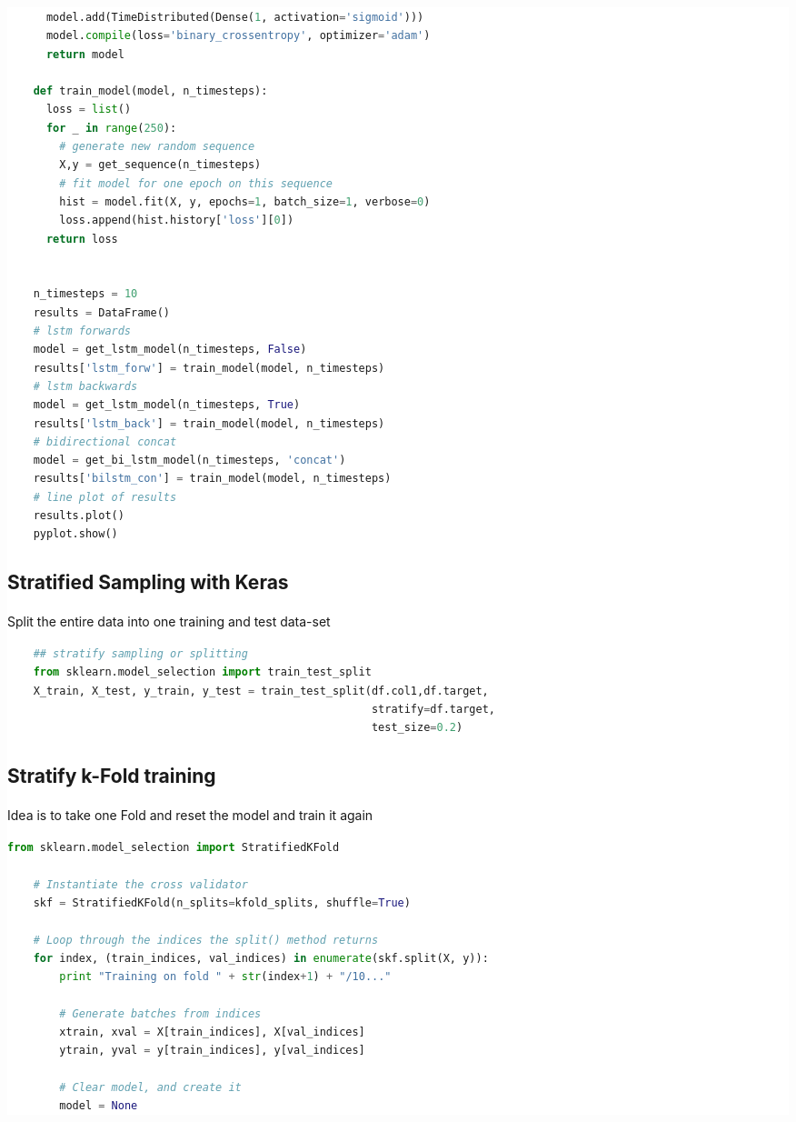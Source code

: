 ```python
      model.add(TimeDistributed(Dense(1, activation='sigmoid')))
      model.compile(loss='binary_crossentropy', optimizer='adam')
      return model

    def train_model(model, n_timesteps):
      loss = list()
      for _ in range(250):
        # generate new random sequence
        X,y = get_sequence(n_timesteps)
        # fit model for one epoch on this sequence
        hist = model.fit(X, y, epochs=1, batch_size=1, verbose=0)
        loss.append(hist.history['loss'][0])
      return loss


    n_timesteps = 10
    results = DataFrame()
    # lstm forwards
    model = get_lstm_model(n_timesteps, False)
    results['lstm_forw'] = train_model(model, n_timesteps)
    # lstm backwards
    model = get_lstm_model(n_timesteps, True)
    results['lstm_back'] = train_model(model, n_timesteps)
    # bidirectional concat
    model = get_bi_lstm_model(n_timesteps, 'concat')
    results['bilstm_con'] = train_model(model, n_timesteps)
    # line plot of results
    results.plot()
    pyplot.show()
```
    


    



## Stratified Sampling with Keras
Split the entire data into one training and test data-set
```python
    ## stratify sampling or splitting
    from sklearn.model_selection import train_test_split
    X_train, X_test, y_train, y_test = train_test_split(df.col1,df.target,
                                                        stratify=df.target, 
                                                        test_size=0.2)
```
## Stratify k-Fold training
Idea is to take one Fold and reset the model and train it again
```python
from sklearn.model_selection import StratifiedKFold

    # Instantiate the cross validator
    skf = StratifiedKFold(n_splits=kfold_splits, shuffle=True)

    # Loop through the indices the split() method returns
    for index, (train_indices, val_indices) in enumerate(skf.split(X, y)):
        print "Training on fold " + str(index+1) + "/10..."

        # Generate batches from indices
        xtrain, xval = X[train_indices], X[val_indices]
        ytrain, yval = y[train_indices], y[val_indices]

        # Clear model, and create it
        model = None
```
